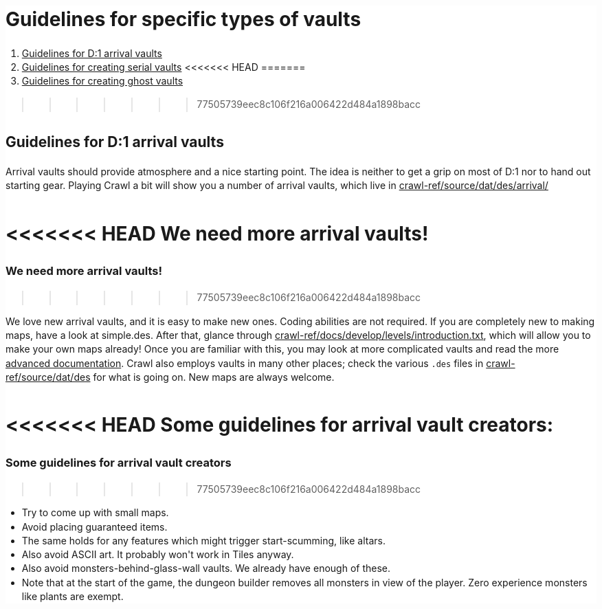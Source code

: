 # Guidelines for specific types of vaults

1. [Guidelines for D:1 arrival vaults](#guidelines-for-d1-arrival-vaults)
2. [Guidelines for creating serial vaults](#guidelines-for-creating-serial-vaults)
<<<<<<< HEAD
=======
3. [Guidelines for creating ghost vaults](#guidelines-for-creating-ghost-vaults)
>>>>>>> 77505739eec8c106f216a006422d484a1898bacc

## Guidelines for D:1 arrival vaults

Arrival vaults should provide atmosphere and a nice starting point. The idea
is neither to get a grip on most of D:1 nor to hand out starting gear.
Playing Crawl a bit will show you a number of arrival vaults, which live in
[crawl-ref/source/dat/des/arrival/](https://github.com/crawl/crawl/tree/master/crawl-ref/source/dat/des/arrival)

<<<<<<< HEAD
**We need more arrival vaults!**
=======
### We need more arrival vaults!
>>>>>>> 77505739eec8c106f216a006422d484a1898bacc

We love new arrival vaults, and it is easy to make new ones. Coding abilities
are not required. If you are completely new to making maps, have a look at
simple.des. After that, glance through
[crawl-ref/docs/develop/levels/introduction.txt](https://github.com/crawl/crawl/blob/master/crawl-ref/docs/develop/levels/introduction.txt),
which will allow you to make
your own maps already! Once you are familiar with this, you may look at more
complicated vaults and read the more
[advanced documentation](https://github.com/crawl/crawl/tree/master/crawl-ref/docs/develop/levels).
Crawl also employs vaults in many other places; check the various `.des` files
in
[crawl-ref/source/dat/des](https://github.com/crawl/crawl/tree/master/crawl-ref/source/dat/des)
for what is going on. New maps are always welcome.

<<<<<<< HEAD
**Some guidelines for arrival vault creators:**
=======
### Some guidelines for arrival vault creators
>>>>>>> 77505739eec8c106f216a006422d484a1898bacc

* Try to come up with small maps.
* Avoid placing guaranteed items.
* The same holds for any features which might trigger start-scumming, like
  altars.
* Also avoid ASCII art. It probably won't work in Tiles anyway.
* Also avoid monsters-behind-glass-wall vaults. We already have enough of these.
* Note that at the start of the game, the dungeon builder removes all
  monsters in view of the player. Zero experience monsters like plants
  are exempt.
